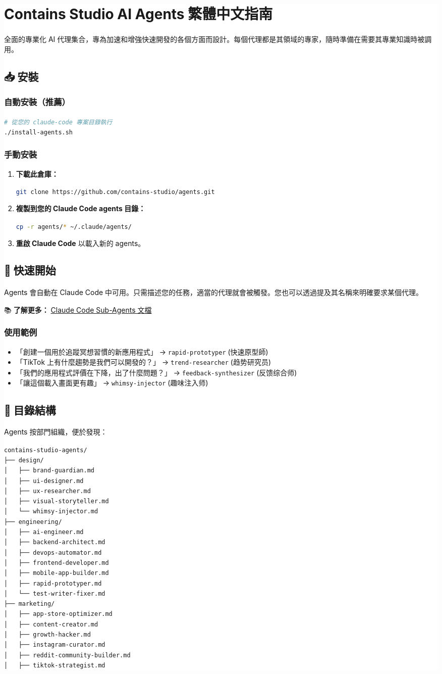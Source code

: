 # Contains Studio AI Agents 繁體中文指南

全面的專業化 AI 代理集合，專為加速和增強快速開發的各個方面而設計。每個代理都是其領域的專家，隨時準備在需要其專業知識時被調用。

## 📥 安裝

### 自動安裝（推薦）
```bash
# 從您的 claude-code 專案目錄執行
./install-agents.sh
```

### 手動安裝
1. **下載此倉庫：**
   ```bash
   git clone https://github.com/contains-studio/agents.git
   ```

2. **複製到您的 Claude Code agents 目錄：**
   ```bash
   cp -r agents/* ~/.claude/agents/
   ```

3. **重啟 Claude Code** 以載入新的 agents。

## 🚀 快速開始

Agents 會自動在 Claude Code 中可用。只需描述您的任務，適當的代理就會被觸發。您也可以透過提及其名稱來明確要求某個代理。

📚 **了解更多：** [Claude Code Sub-Agents 文檔](https://docs.anthropic.com/en/docs/claude-code/sub-agents)

### 使用範例
- 「創建一個用於追蹤冥想習慣的新應用程式」 → `rapid-prototyper` (快速原型師)
- 「TikTok 上有什麼趨勢是我們可以開發的？」 → `trend-researcher` (趋势研究员)
- 「我們的應用程式評價在下降，出了什麼問題？」 → `feedback-synthesizer` (反馈综合师)
- 「讓這個載入畫面更有趣」 → `whimsy-injector` (趣味注入师)

## 📁 目錄結構

Agents 按部門組織，便於發現：

```
contains-studio-agents/
├── design/
│   ├── brand-guardian.md
│   ├── ui-designer.md
│   ├── ux-researcher.md
│   ├── visual-storyteller.md
│   └── whimsy-injector.md
├── engineering/
│   ├── ai-engineer.md
│   ├── backend-architect.md
│   ├── devops-automator.md
│   ├── frontend-developer.md
│   ├── mobile-app-builder.md
│   ├── rapid-prototyper.md
│   └── test-writer-fixer.md
├── marketing/
│   ├── app-store-optimizer.md
│   ├── content-creator.md
│   ├── growth-hacker.md
│   ├── instagram-curator.md
│   ├── reddit-community-builder.md
│   ├── tiktok-strategist.md
```